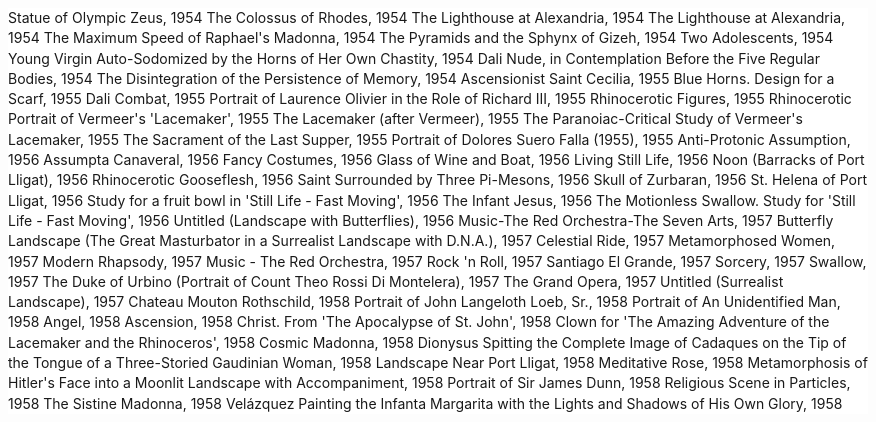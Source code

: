 Statue of Olympic Zeus, 1954
The Colossus of Rhodes, 1954
The Lighthouse at Alexandria, 1954
The Lighthouse at Alexandria, 1954
The Maximum Speed of Raphael's Madonna, 1954
The Pyramids and the Sphynx of Gizeh, 1954
Two Adolescents, 1954
Young Virgin Auto-Sodomized by the Horns of Her Own Chastity, 1954
Dali Nude, in Contemplation Before the Five Regular Bodies, 1954
The Disintegration of the Persistence of Memory, 1954
Ascensionist Saint Cecilia, 1955
Blue Horns. Design for a Scarf, 1955
Dali Combat, 1955
Portrait of Laurence Olivier in the Role of Richard III, 1955
Rhinocerotic Figures, 1955
Rhinocerotic Portrait of Vermeer's 'Lacemaker', 1955
The Lacemaker (after Vermeer), 1955
The Paranoiac-Critical Study of Vermeer's Lacemaker, 1955
The Sacrament of the Last Supper, 1955
Portrait of Dolores Suero Falla (1955), 1955
Anti-Protonic Assumption, 1956
Assumpta Canaveral, 1956
Fancy Costumes, 1956
Glass of Wine and Boat, 1956
Living Still Life, 1956
Noon (Barracks of Port Lligat), 1956
Rhinocerotic Gooseflesh, 1956
Saint Surrounded by Three Pi-Mesons, 1956
Skull of Zurbaran, 1956
St. Helena of Port Lligat, 1956
Study for a fruit bowl in 'Still Life - Fast Moving', 1956
The Infant Jesus, 1956
The Motionless Swallow. Study for 'Still Life - Fast Moving', 1956
Untitled (Landscape with Butterflies), 1956
Music-The Red Orchestra-The Seven Arts, 1957
Butterfly Landscape (The Great Masturbator in a Surrealist Landscape with D.N.A.), 1957
Celestial Ride, 1957
Metamorphosed Women, 1957
Modern Rhapsody, 1957
Music - The Red Orchestra, 1957
Rock 'n Roll, 1957
Santiago El Grande, 1957
Sorcery, 1957
Swallow, 1957
The Duke of Urbino (Portrait of Count Theo Rossi Di Montelera), 1957
The Grand Opera, 1957
Untitled (Surrealist Landscape), 1957
Chateau Mouton Rothschild, 1958
Portrait of John Langeloth Loeb, Sr., 1958
Portrait of An Unidentified Man, 1958
Angel, 1958
Ascension, 1958
Christ. From 'The Apocalypse of St. John', 1958
Clown for 'The Amazing Adventure of the Lacemaker and the Rhinoceros', 1958
Cosmic Madonna, 1958
Dionysus Spitting the Complete Image of Cadaques on the Tip of the Tongue of a Three-Storied Gaudinian Woman, 1958
Landscape Near Port Lligat, 1958
Meditative Rose, 1958
Metamorphosis of Hitler's Face into a Moonlit Landscape with Accompaniment, 1958
Portrait of Sir James Dunn, 1958
Religious Scene in Particles, 1958
The Sistine Madonna, 1958
Velázquez Painting the Infanta Margarita with the Lights and Shadows of His Own Glory, 1958